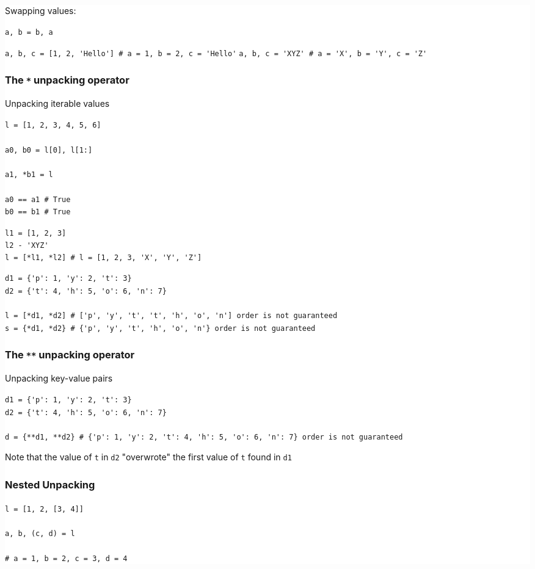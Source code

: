 Swapping values:

`a, b = b, a`

`a, b, c = [1, 2, 'Hello'] # a = 1, b = 2, c = 'Hello'`
`a, b, c = 'XYZ' # a = 'X', b = 'Y', c = 'Z'`

### The `*` unpacking operator

Unpacking iterable values

```
l = [1, 2, 3, 4, 5, 6]

a0, b0 = l[0], l[1:]

a1, *b1 = l

a0 == a1 # True
b0 == b1 # True
```

```
l1 = [1, 2, 3]
l2 - 'XYZ'
l = [*l1, *l2] # l = [1, 2, 3, 'X', 'Y', 'Z']
```

```
d1 = {'p': 1, 'y': 2, 't': 3}
d2 = {'t': 4, 'h': 5, 'o': 6, 'n': 7}

l = [*d1, *d2] # ['p', 'y', 't', 't', 'h', 'o', 'n'] order is not guaranteed 
s = {*d1, *d2} # {'p', 'y', 't', 'h', 'o', 'n'} order is not guaranteed
```

### The `**` unpacking operator

Unpacking key-value pairs

```
d1 = {'p': 1, 'y': 2, 't': 3}
d2 = {'t': 4, 'h': 5, 'o': 6, 'n': 7}

d = {**d1, **d2} # {'p': 1, 'y': 2, 't': 4, 'h': 5, 'o': 6, 'n': 7} order is not guaranteed
```

Note that the value of `t` in `d2` "overwrote" the first value of `t` found in `d1`

### Nested Unpacking

```
l = [1, 2, [3, 4]]

a, b, (c, d) = l

# a = 1, b = 2, c = 3, d = 4
```
